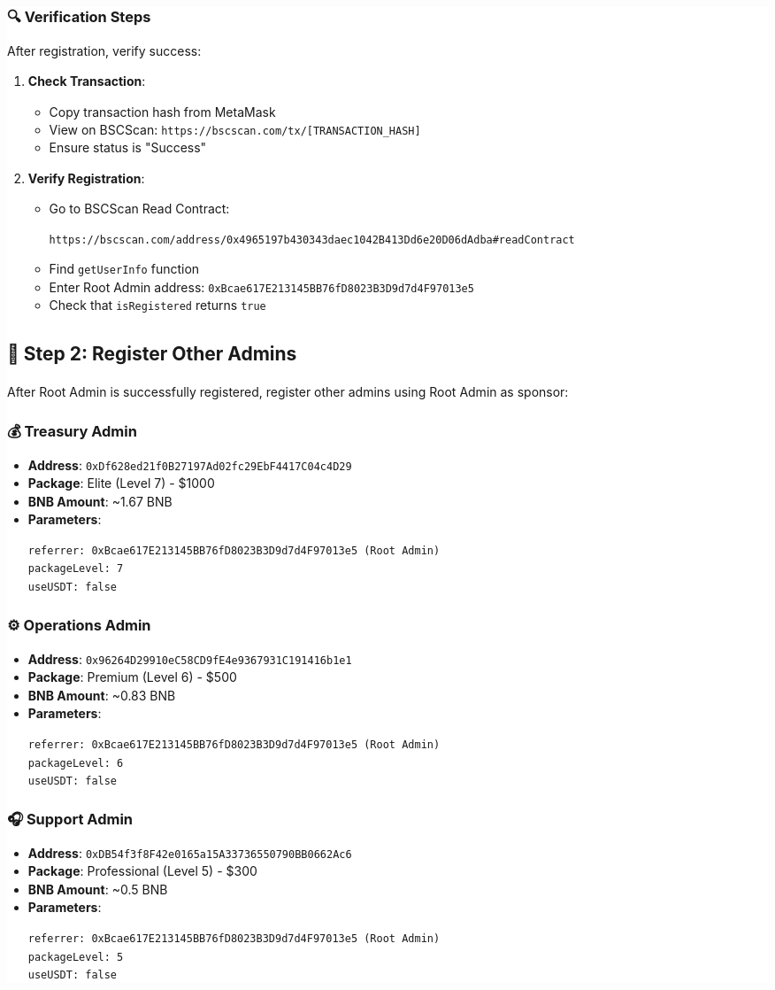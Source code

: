 ### 🔍 Verification Steps

After registration, verify success:

1. **Check Transaction**:
   - Copy transaction hash from MetaMask
   - View on BSCScan: `https://bscscan.com/tx/[TRANSACTION_HASH]`
   - Ensure status is "Success"

2. **Verify Registration**:
   - Go to BSCScan Read Contract: 
     ```
     https://bscscan.com/address/0x4965197b430343daec1042B413Dd6e20D06dAdba#readContract
     ```
   - Find `getUserInfo` function
   - Enter Root Admin address: `0xBcae617E213145BB76fD8023B3D9d7d4F97013e5`
   - Check that `isRegistered` returns `true`

## 👥 Step 2: Register Other Admins

After Root Admin is successfully registered, register other admins using Root Admin as sponsor:

### 💰 Treasury Admin
- **Address**: `0xDf628ed21f0B27197Ad02fc29EbF4417C04c4D29`
- **Package**: Elite (Level 7) - $1000
- **BNB Amount**: ~1.67 BNB
- **Parameters**:
  ```
  referrer: 0xBcae617E213145BB76fD8023B3D9d7d4F97013e5 (Root Admin)
  packageLevel: 7
  useUSDT: false
  ```

### ⚙️ Operations Admin
- **Address**: `0x96264D29910eC58CD9fE4e9367931C191416b1e1`
- **Package**: Premium (Level 6) - $500
- **BNB Amount**: ~0.83 BNB
- **Parameters**:
  ```
  referrer: 0xBcae617E213145BB76fD8023B3D9d7d4F97013e5 (Root Admin)
  packageLevel: 6
  useUSDT: false
  ```

### 🎧 Support Admin
- **Address**: `0xDB54f3f8F42e0165a15A33736550790BB0662Ac6`
- **Package**: Professional (Level 5) - $300
- **BNB Amount**: ~0.5 BNB
- **Parameters**:
  ```
  referrer: 0xBcae617E213145BB76fD8023B3D9d7d4F97013e5 (Root Admin)
  packageLevel: 5
  useUSDT: false
  ```
